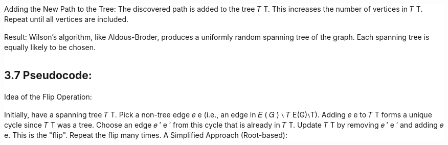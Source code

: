 Adding the New Path to the Tree:
The discovered path is added to the tree
𝑇
T. This increases the number of vertices in
𝑇
T. Repeat until all vertices are included.

Result:
Wilson’s algorithm, like Aldous-Broder, produces a uniformly random spanning tree of the graph. Each spanning tree is equally likely to be chosen.

## 3.7 Pseudocode:

Idea of the Flip Operation:

Initially, have a spanning tree
𝑇
T.
Pick a non-tree edge
𝑒
e (i.e., an edge in
𝐸
(
𝐺
)
∖
𝑇
E(G)∖T).
Adding
𝑒
e to
𝑇
T forms a unique cycle since
𝑇
T was a tree.
Choose an edge
𝑒
′
e
′
from this cycle that is already in
𝑇
T.
Update
𝑇
T by removing
𝑒
′
e
′
and adding
𝑒
e. This is the "flip".
Repeat the flip many times.
A Simplified Approach (Root-based):
